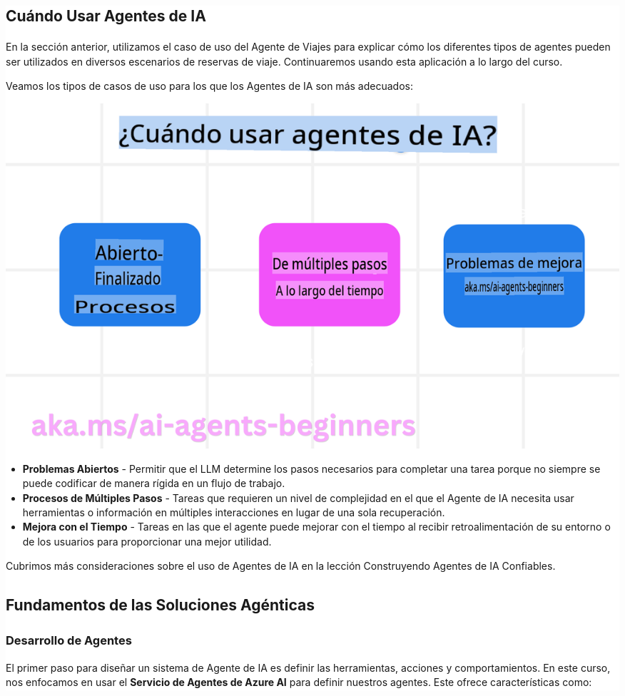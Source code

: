 
## Cuándo Usar Agentes de IA

En la sección anterior, utilizamos el caso de uso del Agente de Viajes para explicar cómo los diferentes tipos de agentes pueden ser utilizados en diversos escenarios de reservas de viaje. Continuaremos usando esta aplicación a lo largo del curso.

Veamos los tipos de casos de uso para los que los Agentes de IA son más adecuados:

![¿Cuándo usar Agentes de IA?](../../../translated_images/when-to-use-ai-agents.912b9a02e9e0e2af45a3e24faa4e912e334ec23f21f0cf5cb040b7e899b09cd0.es.png?WT.mc_id=academic-105485-koreyst)

- **Problemas Abiertos** - Permitir que el LLM determine los pasos necesarios para completar una tarea porque no siempre se puede codificar de manera rígida en un flujo de trabajo.
- **Procesos de Múltiples Pasos** - Tareas que requieren un nivel de complejidad en el que el Agente de IA necesita usar herramientas o información en múltiples interacciones en lugar de una sola recuperación.
- **Mejora con el Tiempo** - Tareas en las que el agente puede mejorar con el tiempo al recibir retroalimentación de su entorno o de los usuarios para proporcionar una mejor utilidad.

Cubrimos más consideraciones sobre el uso de Agentes de IA en la lección Construyendo Agentes de IA Confiables.

## Fundamentos de las Soluciones Agénticas

### Desarrollo de Agentes

El primer paso para diseñar un sistema de Agente de IA es definir las herramientas, acciones y comportamientos. En este curso, nos enfocamos en usar el **Servicio de Agentes de Azure AI** para definir nuestros agentes. Este ofrece características como:
